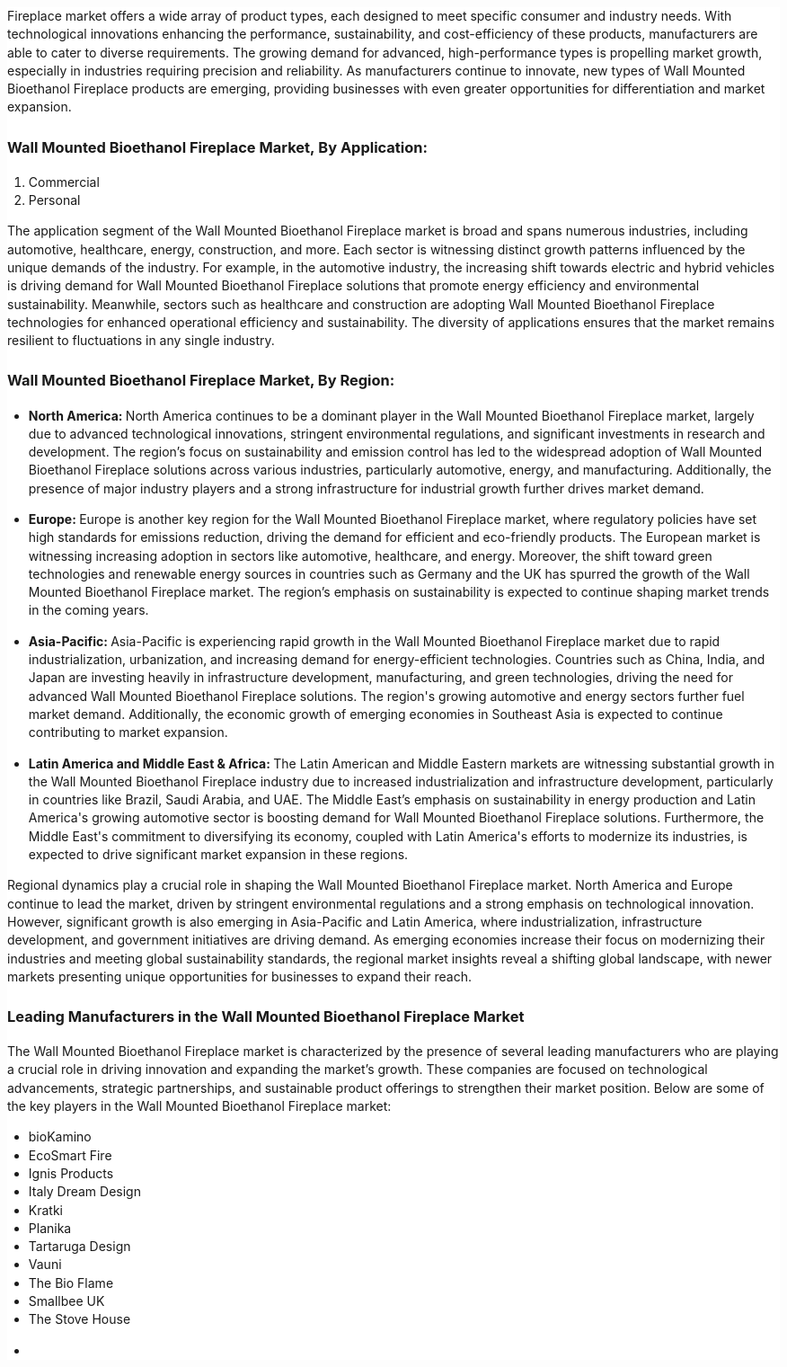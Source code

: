 Fireplace market offers a wide array of product types, each designed to meet specific consumer and industry needs. With technological innovations enhancing the performance, sustainability, and cost-efficiency of these products, manufacturers are able to cater to diverse requirements. The growing demand for advanced, high-performance types is propelling market growth, especially in industries requiring precision and reliability. As manufacturers continue to innovate, new types of Wall Mounted Bioethanol Fireplace products are emerging, providing businesses with even greater opportunities for differentiation and market expansion.</p><h3>Wall Mounted Bioethanol Fireplace Market,&nbsp;By Application:</h3><ol><li>Commercial<li> Personal</li></ol><p>The application segment of the Wall Mounted Bioethanol Fireplace market is broad and spans numerous industries, including automotive, healthcare, energy, construction, and more. Each sector is witnessing distinct growth patterns influenced by the unique demands of the industry. For example, in the automotive industry, the increasing shift towards electric and hybrid vehicles is driving demand for Wall Mounted Bioethanol Fireplace solutions that promote energy efficiency and environmental sustainability. Meanwhile, sectors such as healthcare and construction are adopting Wall Mounted Bioethanol Fireplace technologies for enhanced operational efficiency and sustainability. The diversity of applications ensures that the market remains resilient to fluctuations in any single industry.</p><h3>Wall Mounted Bioethanol Fireplace Market, By Region:</h3><ul><li><p><strong>North America:&nbsp;</strong>North America continues to be a dominant player in the Wall Mounted Bioethanol Fireplace market, largely due to advanced technological innovations, stringent environmental regulations, and significant investments in research and development. The region&rsquo;s focus on sustainability and emission control has led to the widespread adoption of Wall Mounted Bioethanol Fireplace solutions across various industries, particularly automotive, energy, and manufacturing. Additionally, the presence of major industry players and a strong infrastructure for industrial growth further drives market demand.</p></li><li><p><strong><strong>Europe:&nbsp;</strong></strong>Europe is another key region for the Wall Mounted Bioethanol Fireplace market, where regulatory policies have set high standards for emissions reduction, driving the demand for efficient and eco-friendly products. The European market is witnessing increasing adoption in sectors like automotive, healthcare, and energy. Moreover, the shift toward green technologies and renewable energy sources in countries such as Germany and the UK has spurred the growth of the Wall Mounted Bioethanol Fireplace market. The region&rsquo;s emphasis on sustainability is expected to continue shaping market trends in the coming years.</p></li><li><p><strong><strong>Asia-Pacific:&nbsp;</strong></strong>Asia-Pacific is experiencing rapid growth in the Wall Mounted Bioethanol Fireplace market due to rapid industrialization, urbanization, and increasing demand for energy-efficient technologies. Countries such as China, India, and Japan are investing heavily in infrastructure development, manufacturing, and green technologies, driving the need for advanced Wall Mounted Bioethanol Fireplace solutions. The region's growing automotive and energy sectors further fuel market demand. Additionally, the economic growth of emerging economies in Southeast Asia is expected to continue contributing to market expansion.</p></li><li><p><strong><strong>Latin America and Middle East &amp; Africa:&nbsp;</strong></strong>The Latin American and Middle Eastern markets are witnessing substantial growth in the Wall Mounted Bioethanol Fireplace industry due to increased industrialization and infrastructure development, particularly in countries like Brazil, Saudi Arabia, and UAE. The Middle East&rsquo;s emphasis on sustainability in energy production and Latin America's growing automotive sector is boosting demand for Wall Mounted Bioethanol Fireplace solutions. Furthermore, the Middle East's commitment to diversifying its economy, coupled with Latin America's efforts to modernize its industries, is expected to drive significant market expansion in these regions.</p></li></ul><p>Regional dynamics play a crucial role in shaping the Wall Mounted Bioethanol Fireplace market. North America and Europe continue to lead the market, driven by stringent environmental regulations and a strong emphasis on technological innovation. However, significant growth is also emerging in Asia-Pacific and Latin America, where industrialization, infrastructure development, and government initiatives are driving demand. As emerging economies increase their focus on modernizing their industries and meeting global sustainability standards, the regional market insights reveal a shifting global landscape, with newer markets presenting unique opportunities for businesses to expand their reach.</p><h3><strong>Leading Manufacturers in the Wall Mounted Bioethanol Fireplace Market</strong></h3><p>The Wall Mounted Bioethanol Fireplace market is characterized by the presence of several leading manufacturers who are playing a crucial role in driving innovation and expanding the market&rsquo;s growth. These companies are focused on technological advancements, strategic partnerships, and sustainable product offerings to strengthen their market position. Below are some of the key players in the Wall Mounted Bioethanol Fireplace market:</p></div><div class="article-main__content" data-test-id="publishing-text-block"><ul><li><span class="">bioKamino<li> EcoSmart Fire<li> Ignis Products<li> Italy Dream Design<li> Kratki<li> Planika<li> Tartaruga Design<li> Vauni<li> The Bio Flame<li> Smallbee UK<li> The Stove House<li>